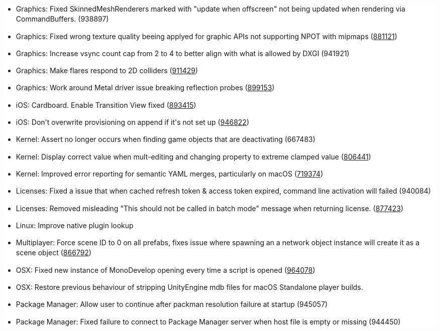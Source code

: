 -   Graphics: Fixed SkinnedMeshRenderers marked with \"update when offscreen\" not being updated when rendering via CommandBuffers. (938897)

-   Graphics: Fixed wrong texture quality beeing applyed for graphic APIs not supporting NPOT with mipmaps ([881121](https://issuetracker.unity3d.com/issues/texture-quality-setting-work-only-on-textures-with-specific-qualifications))

-   Graphics: Increase vsync count cap from 2 to 4 to better align with what is allowed by DXGI (941921)

-   Graphics: Make flares respond to 2D colliders ([911429](https://issuetracker.unity3d.com/issues/triggers-hide-light-flares))

-   Graphics: Work around Metal driver issue breaking reflection probes ([899153](https://issuetracker.unity3d.com/issues/ios-metal-lighting-reflection-probe-refresh-mode-on-awake-differs-in-realtime-on-some-devices))

-   iOS: Cardboard. Enable Transition View fixed ([893415](https://issuetracker.unity3d.com/issues/ios-cardboard-splash-screen-appears-even-if-enable-transition-view-is-set-to-false))

-   iOS: Don\'t overwrite provisioning on append if it\'s not set up ([946822](https://issuetracker.unity3d.com/issues/ios-regression-signing-info-gets-broken-when-appending-a-project-which-doesent-use-automatic-signing-management))

-   Kernel: Assert no longer occurs when finding game objects that are deactivating (667483)

-   Kernel: Display correct value when mult-editing and changing property to extreme clamped value ([806441](https://issuetracker.unity3d.com/issues/wheelcollider-multiediting-target-position-property-shows-that-it-differs-between-wheel-colliders-when-corner-values-are-set))

-   Kernel: Improved error reporting for semantic YAML merges, particularly on macOS ([719374](https://issuetracker.unity3d.com/issues/osx-missing-enable-text-serialization-message-for-scene-smart-merge))

-   Licenses: Fixed a issue that when cached refresh token & access token expired, command line activation will failed (940084)

-   Licenses: Removed misleading \"This should not be called in batch mode\" message when returning license. ([877423](https://issuetracker.unity3d.com/issues/after-returning-licence-in-batch-mode-log-shows-a-message-with-this-should-not-be-called-in-batch-mode))

-   Linux: Improve native plugin lookup

-   Multiplayer: Force scene ID to 0 on all prefabs, fixes issue where spawning an a network object instance will create it as a scene object ([866792](https://issuetracker.unity3d.com/issues/client-connection-to-hosted-server-is-interrupted-with-networkreader-readbyte-exception))

-   OSX: Fixed new instance of MonoDevelop opening every time a script is opened ([964078](https://issuetracker.unity3d.com/issues/macos-high-sierra-a-new-instance-of-monodevelop-is-opened-every-time-a-script-is-opened))

-   OSX: Restore previous behaviour of stripping UnityEngine mdb files for macOS Standalone player builds.

-   Package Manager: Allow user to continue after packman resolution failure at startup (945057)

-   Package Manager: Fixed failure to connect to Package Manager server when host file is empty or missing (944450)
